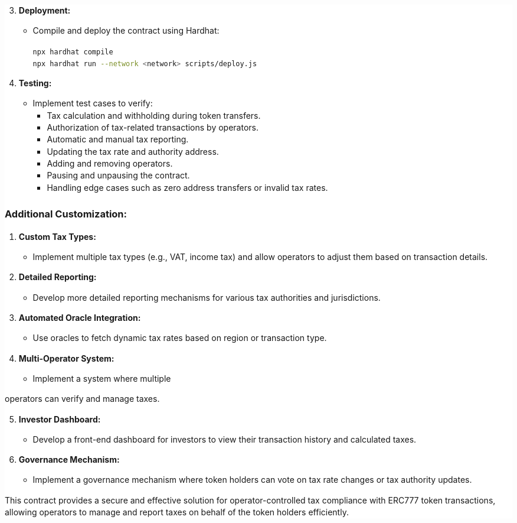 3. **Deployment:**
   - Compile and deploy the contract using Hardhat:
     ```bash
     npx hardhat compile
     npx hardhat run --network <network> scripts/deploy.js
     ```

4. **Testing:**
   - Implement test cases to verify:
     - Tax calculation and withholding during token transfers.
     - Authorization of tax-related transactions by operators.
     - Automatic and manual tax reporting.
     - Updating the tax rate and authority address.
     - Adding and removing operators.
     - Pausing and unpausing the contract.
     - Handling edge cases such as zero address transfers or invalid tax rates.

### **Additional Customization:**

1. **Custom Tax Types:**
   - Implement multiple tax types (e.g., VAT, income tax) and allow operators to adjust them based on transaction details.

2. **Detailed Reporting:**
   - Develop more detailed reporting mechanisms for various tax authorities and jurisdictions.

3. **Automated Oracle Integration:**
   - Use oracles to fetch dynamic tax rates based on region or transaction type.

4. **Multi-Operator System:**
   - Implement a system where multiple

 operators can verify and manage taxes.

5. **Investor Dashboard:**
   - Develop a front-end dashboard for investors to view their transaction history and calculated taxes.

6. **Governance Mechanism:**
   - Implement a governance mechanism where token holders can vote on tax rate changes or tax authority updates.

This contract provides a secure and effective solution for operator-controlled tax compliance with ERC777 token transactions, allowing operators to manage and report taxes on behalf of the token holders efficiently.